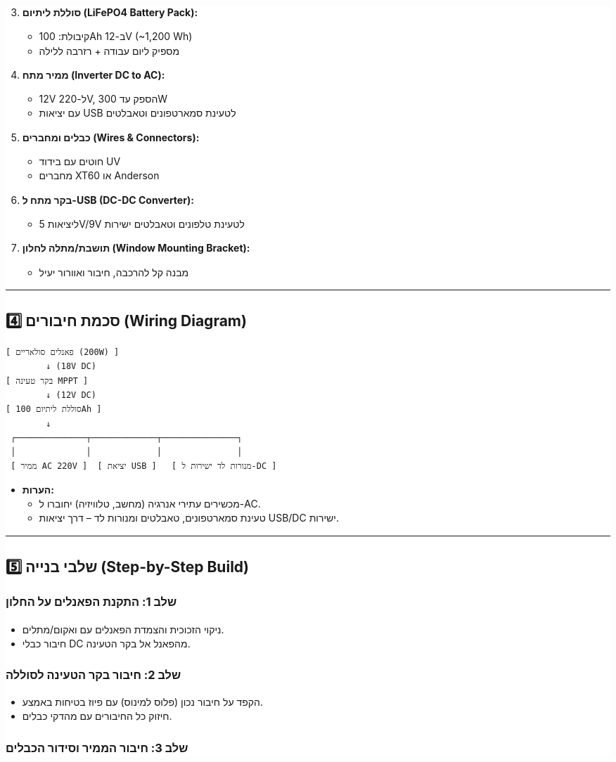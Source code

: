 3. **סוללת ליתיום (LiFePO4 Battery Pack):**  
   - קיבולת: 100Ah ב-12V (~1,200 Wh)  
   - מספיק ליום עבודה + רזרבה ללילה  

4. **ממיר מתח (Inverter DC to AC):**  
   - 12V ל-220V, הספק עד 300W  
   - עם יציאות USB לטעינת סמארטפונים וטאבלטים  

5. **כבלים ומחברים (Wires & Connectors):**  
   - חוטים עם בידוד UV  
   - מחברים XT60 או Anderson  

6. **בקר מתח ל-USB (DC-DC Converter):**  
   - ליציאות 5V/9V לטעינת טלפונים וטאבלטים ישירות  

7. **תושבת/מתלה לחלון (Window Mounting Bracket):**  
   - מבנה קל להרכבה, חיבור ואוורור יעיל  

---

## **4️⃣ סכמת חיבורים (Wiring Diagram)**  

```
[ פאנלים סולאריים (200W) ] 
        ↓ (18V DC)  
[ בקר טעינה MPPT ] 
        ↓ (12V DC)  
[ סוללת ליתיום 100Ah ] 
        ↓  
 ┌──────────────┬─────────────┬───────────────┐
 │              │             │               │
 [ ממיר AC 220V ]  [ יציאת USB ]   [ מנורות לד ישירות ל-DC ]
```

- **הערות:**  
  - מכשירים עתירי אנרגיה (מחשב, טלוויזיה) יחוברו ל-AC.  
  - טעינת סמארטפונים, טאבלטים ומנורות לד – דרך יציאות USB/DC ישירות.  

---

## **5️⃣ שלבי בנייה (Step-by-Step Build)**  

### **שלב 1:** התקנת הפאנלים על החלון  

- ניקוי הזכוכית והצמדת הפאנלים עם ואקום/מתלים.  
- חיבור כבלי DC מהפאנל אל בקר הטעינה.  

### **שלב 2:** חיבור בקר הטעינה לסוללה  

- הקפד על חיבור נכון (פלוס למינוס) עם פיוז בטיחות באמצע.  
- חיזוק כל החיבורים עם מהדקי כבלים.  

### **שלב 3:** חיבור הממיר וסידור הכבלים  
